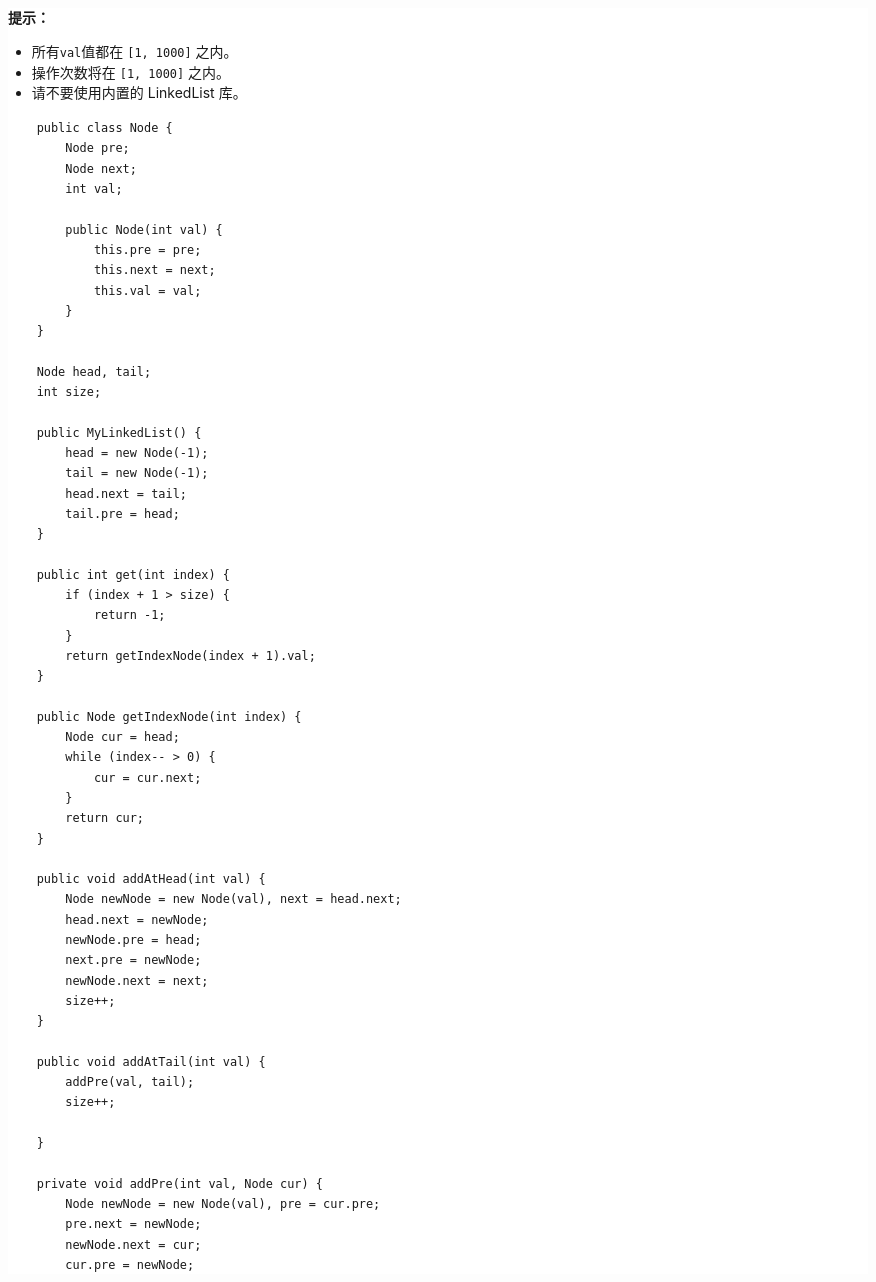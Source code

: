  

**提示：**

- 所有`val`值都在 `[1, 1000]` 之内。
- 操作次数将在 `[1, 1000]` 之内。
- 请不要使用内置的 LinkedList 库。

```
    public class Node {
        Node pre;
        Node next;
        int val;

        public Node(int val) {
            this.pre = pre;
            this.next = next;
            this.val = val;
        }
    }

    Node head, tail;
    int size;

    public MyLinkedList() {
        head = new Node(-1);
        tail = new Node(-1);
        head.next = tail;
        tail.pre = head;
    }

    public int get(int index) {
        if (index + 1 > size) {
            return -1;
        }
        return getIndexNode(index + 1).val;
    }

    public Node getIndexNode(int index) {
        Node cur = head;
        while (index-- > 0) {
            cur = cur.next;
        }
        return cur;
    }

    public void addAtHead(int val) {
        Node newNode = new Node(val), next = head.next;
        head.next = newNode;
        newNode.pre = head;
        next.pre = newNode;
        newNode.next = next;
        size++;
    }

    public void addAtTail(int val) {
        addPre(val, tail);
        size++;

    }

    private void addPre(int val, Node cur) {
        Node newNode = new Node(val), pre = cur.pre;
        pre.next = newNode;
        newNode.next = cur;
        cur.pre = newNode;
```